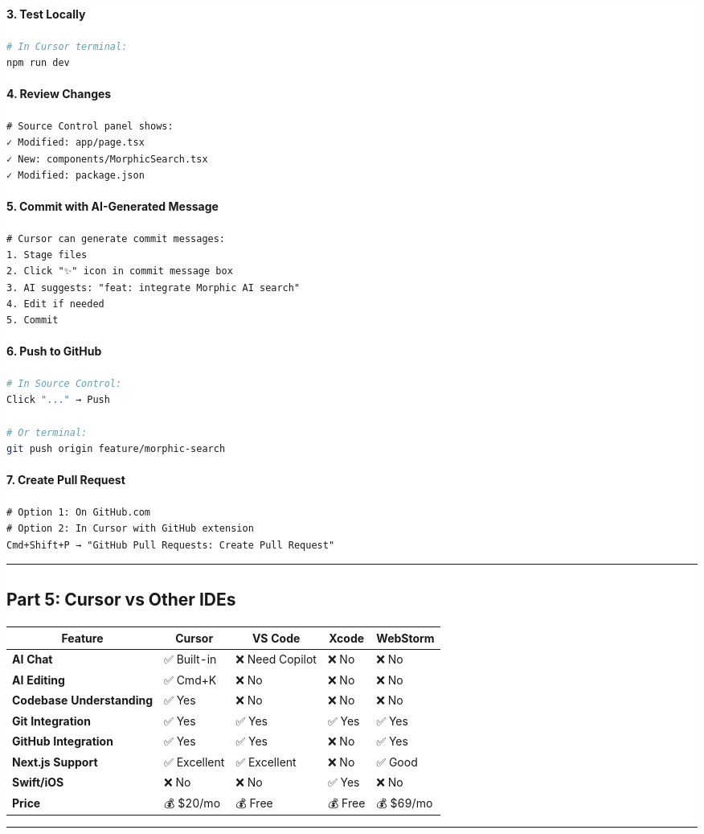 #### **3. Test Locally**

```bash
# In Cursor terminal:
npm run dev
```

#### **4. Review Changes**

```
# Source Control panel shows:
✓ Modified: app/page.tsx
✓ New: components/MorphicSearch.tsx
✓ Modified: package.json
```

#### **5. Commit with AI-Generated Message**

```
# Cursor can generate commit messages:
1. Stage files
2. Click "✨" icon in commit message box
3. AI suggests: "feat: integrate Morphic AI search"
4. Edit if needed
5. Commit
```

#### **6. Push to GitHub**

```bash
# In Source Control:
Click "..." → Push

# Or terminal:
git push origin feature/morphic-search
```

#### **7. Create Pull Request**

```
# Option 1: On GitHub.com
# Option 2: In Cursor with GitHub extension
Cmd+Shift+P → "GitHub Pull Requests: Create Pull Request"
```

---

## Part 5: Cursor vs Other IDEs

| Feature | Cursor | VS Code | Xcode | WebStorm |
|---------|--------|---------|-------|----------|
| **AI Chat** | ✅ Built-in | ❌ Need Copilot | ❌ No | ❌ No |
| **AI Editing** | ✅ Cmd+K | ❌ No | ❌ No | ❌ No |
| **Codebase Understanding** | ✅ Yes | ❌ No | ❌ No | ❌ No |
| **Git Integration** | ✅ Yes | ✅ Yes | ✅ Yes | ✅ Yes |
| **GitHub Integration** | ✅ Yes | ✅ Yes | ❌ No | ✅ Yes |
| **Next.js Support** | ✅ Excellent | ✅ Excellent | ❌ No | ✅ Good |
| **Swift/iOS** | ❌ No | ❌ No | ✅ Yes | ❌ No |
| **Price** | 💰 $20/mo | 💰 Free | 💰 Free | 💰 $69/mo |

---